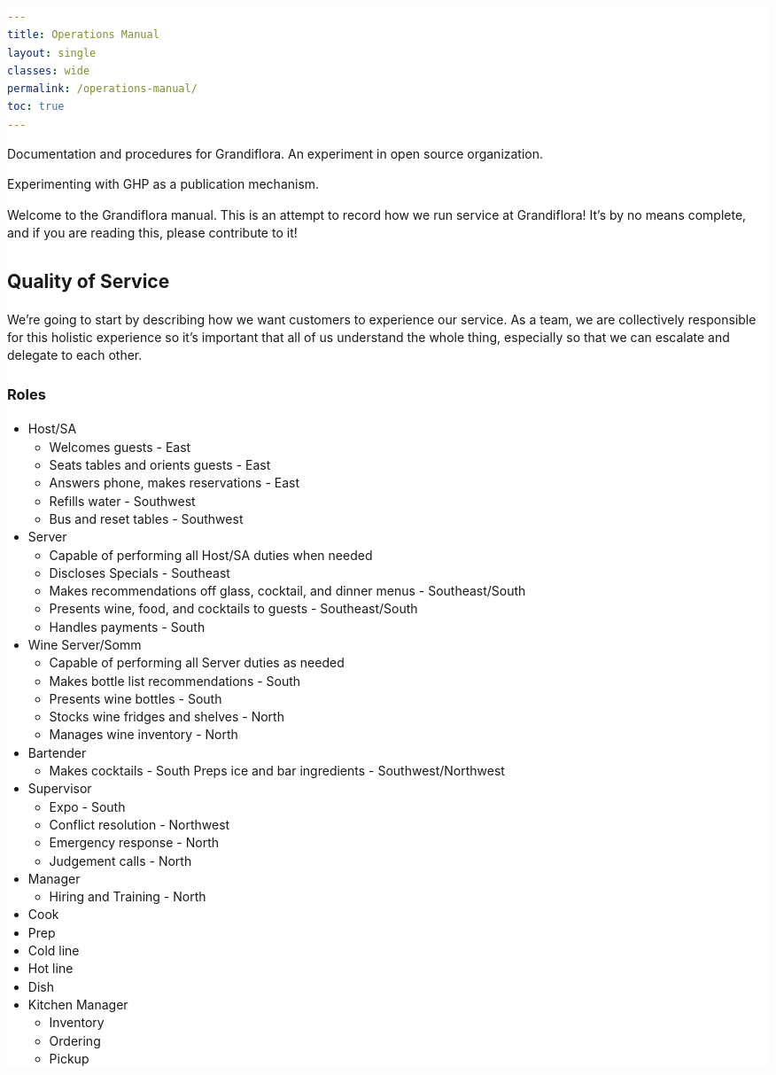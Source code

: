 ```yaml
---
title: Operations Manual
layout: single
classes: wide
permalink: /operations-manual/
toc: true    
---
```


Documentation and procedures for Grandiflora. An experiment in open source organization.

Experimenting with GHP as a publication mechanism.

Welcome to the Grandiflora manual. This is an attempt to record how we run service at Grandiflora! It’s by no means complete, and if you are reading this, please contribute to it!

## Quality of Service

We’re going to start by describing how we want customers to experience our service. As a team, we are collectively responsible for this holistic experience so it’s important that all of us understand the whole thing, especially so that we can escalate and delegate to each other.

### Roles

- Host/SA
  - Welcomes guests - East
  - Seats tables and orients guests - East
  - Answers phone, makes reservations - East
  - Refills water - Southwest
  - Bus and reset tables - Southwest
- Server
  - Capable of performing all Host/SA duties when needed
  - Discloses Specials - Southeast
  - Makes recommendations off glass, cocktail, and dinner menus - Southeast/South
  - Presents wine, food, and cocktails to guests - Southeast/South
  - Handles payments - South
- Wine Server/Somm
  - Capable of performing all Server duties as needed
  - Makes bottle list recommendations - South
  - Presents wine bottles - South
  - Stocks wine fridges and shelves - North
  - Manages wine inventory - North
- Bartender
  - Makes cocktails - South
Preps ice and bar ingredients - Southwest/Northwest
- Supervisor
  - Expo - South
  - Conflict resolution - Northwest
  - Emergency response - North
  - Judgement calls - North
- Manager
  - Hiring and Training - North
- Cook
- Prep
- Cold line
- Hot line
- Dish
- Kitchen Manager
  - Inventory
  - Ordering
  - Pickup
